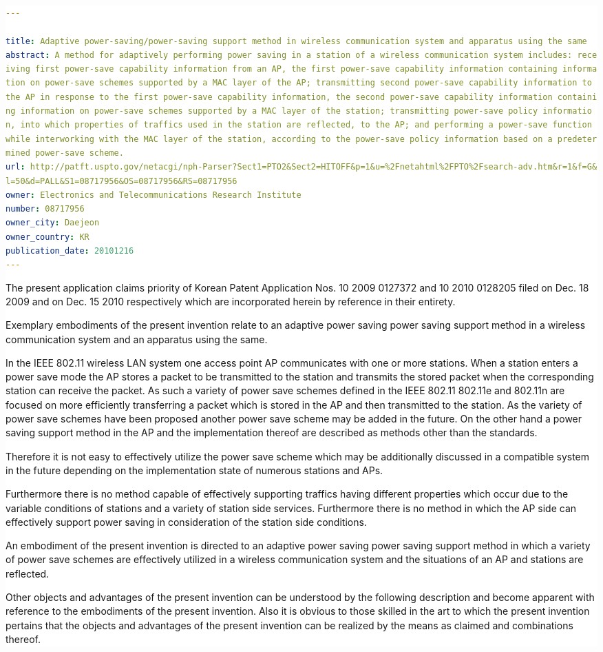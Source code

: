 ```yaml
---

title: Adaptive power-saving/power-saving support method in wireless communication system and apparatus using the same
abstract: A method for adaptively performing power saving in a station of a wireless communication system includes: receiving first power-save capability information from an AP, the first power-save capability information containing information on power-save schemes supported by a MAC layer of the AP; transmitting second power-save capability information to the AP in response to the first power-save capability information, the second power-save capability information containing information on power-save schemes supported by a MAC layer of the station; transmitting power-save policy information, into which properties of traffics used in the station are reflected, to the AP; and performing a power-save function while interworking with the MAC layer of the station, according to the power-save policy information based on a predetermined power-save scheme.
url: http://patft.uspto.gov/netacgi/nph-Parser?Sect1=PTO2&Sect2=HITOFF&p=1&u=%2Fnetahtml%2FPTO%2Fsearch-adv.htm&r=1&f=G&l=50&d=PALL&S1=08717956&OS=08717956&RS=08717956
owner: Electronics and Telecommunications Research Institute
number: 08717956
owner_city: Daejeon
owner_country: KR
publication_date: 20101216
---
```

The present application claims priority of Korean Patent Application Nos. 10 2009 0127372 and 10 2010 0128205 filed on Dec. 18 2009 and on Dec. 15 2010 respectively which are incorporated herein by reference in their entirety.

Exemplary embodiments of the present invention relate to an adaptive power saving power saving support method in a wireless communication system and an apparatus using the same.

In the IEEE 802.11 wireless LAN system one access point AP communicates with one or more stations. When a station enters a power save mode the AP stores a packet to be transmitted to the station and transmits the stored packet when the corresponding station can receive the packet. As such a variety of power save schemes defined in the IEEE 802.11 802.11e and 802.11n are focused on more efficiently transferring a packet which is stored in the AP and then transmitted to the station. As the variety of power save schemes have been proposed another power save scheme may be added in the future. On the other hand a power saving support method in the AP and the implementation thereof are described as methods other than the standards.

Therefore it is not easy to effectively utilize the power save scheme which may be additionally discussed in a compatible system in the future depending on the implementation state of numerous stations and APs.

Furthermore there is no method capable of effectively supporting traffics having different properties which occur due to the variable conditions of stations and a variety of station side services. Furthermore there is no method in which the AP side can effectively support power saving in consideration of the station side conditions.

An embodiment of the present invention is directed to an adaptive power saving power saving support method in which a variety of power save schemes are effectively utilized in a wireless communication system and the situations of an AP and stations are reflected.

Other objects and advantages of the present invention can be understood by the following description and become apparent with reference to the embodiments of the present invention. Also it is obvious to those skilled in the art to which the present invention pertains that the objects and advantages of the present invention can be realized by the means as claimed and combinations thereof.
